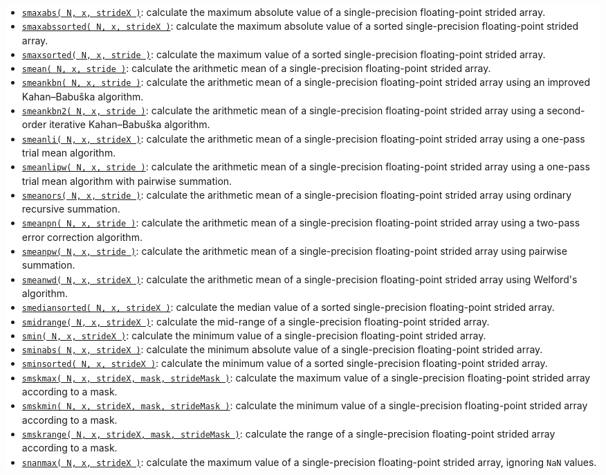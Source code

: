 -   <span class="signature">[`smaxabs( N, x, strideX )`][@stdlib/stats/base/smaxabs]</span><span class="delimiter">: </span><span class="description">calculate the maximum absolute value of a single-precision floating-point strided array.</span>
-   <span class="signature">[`smaxabssorted( N, x, strideX )`][@stdlib/stats/base/smaxabssorted]</span><span class="delimiter">: </span><span class="description">calculate the maximum absolute value of a sorted single-precision floating-point strided array.</span>
-   <span class="signature">[`smaxsorted( N, x, stride )`][@stdlib/stats/base/smaxsorted]</span><span class="delimiter">: </span><span class="description">calculate the maximum value of a sorted single-precision floating-point strided array.</span>
-   <span class="signature">[`smean( N, x, stride )`][@stdlib/stats/base/smean]</span><span class="delimiter">: </span><span class="description">calculate the arithmetic mean of a single-precision floating-point strided array.</span>
-   <span class="signature">[`smeankbn( N, x, stride )`][@stdlib/stats/base/smeankbn]</span><span class="delimiter">: </span><span class="description">calculate the arithmetic mean of a single-precision floating-point strided array using an improved Kahan–Babuška algorithm.</span>
-   <span class="signature">[`smeankbn2( N, x, stride )`][@stdlib/stats/base/smeankbn2]</span><span class="delimiter">: </span><span class="description">calculate the arithmetic mean of a single-precision floating-point strided array using a second-order iterative Kahan–Babuška algorithm.</span>
-   <span class="signature">[`smeanli( N, x, strideX )`][@stdlib/stats/base/smeanli]</span><span class="delimiter">: </span><span class="description">calculate the arithmetic mean of a single-precision floating-point strided array using a one-pass trial mean algorithm.</span>
-   <span class="signature">[`smeanlipw( N, x, stride )`][@stdlib/stats/base/smeanlipw]</span><span class="delimiter">: </span><span class="description">calculate the arithmetic mean of a single-precision floating-point strided array using a one-pass trial mean algorithm with pairwise summation.</span>
-   <span class="signature">[`smeanors( N, x, stride )`][@stdlib/stats/base/smeanors]</span><span class="delimiter">: </span><span class="description">calculate the arithmetic mean of a single-precision floating-point strided array using ordinary recursive summation.</span>
-   <span class="signature">[`smeanpn( N, x, stride )`][@stdlib/stats/base/smeanpn]</span><span class="delimiter">: </span><span class="description">calculate the arithmetic mean of a single-precision floating-point strided array using a two-pass error correction algorithm.</span>
-   <span class="signature">[`smeanpw( N, x, stride )`][@stdlib/stats/base/smeanpw]</span><span class="delimiter">: </span><span class="description">calculate the arithmetic mean of a single-precision floating-point strided array using pairwise summation.</span>
-   <span class="signature">[`smeanwd( N, x, strideX )`][@stdlib/stats/base/smeanwd]</span><span class="delimiter">: </span><span class="description">calculate the arithmetic mean of a single-precision floating-point strided array using Welford's algorithm.</span>
-   <span class="signature">[`smediansorted( N, x, strideX )`][@stdlib/stats/base/smediansorted]</span><span class="delimiter">: </span><span class="description">calculate the median value of a sorted single-precision floating-point strided array.</span>
-   <span class="signature">[`smidrange( N, x, strideX )`][@stdlib/stats/base/smidrange]</span><span class="delimiter">: </span><span class="description">calculate the mid-range of a single-precision floating-point strided array.</span>
-   <span class="signature">[`smin( N, x, strideX )`][@stdlib/stats/base/smin]</span><span class="delimiter">: </span><span class="description">calculate the minimum value of a single-precision floating-point strided array.</span>
-   <span class="signature">[`sminabs( N, x, strideX )`][@stdlib/stats/base/sminabs]</span><span class="delimiter">: </span><span class="description">calculate the minimum absolute value of a single-precision floating-point strided array.</span>
-   <span class="signature">[`sminsorted( N, x, strideX )`][@stdlib/stats/base/sminsorted]</span><span class="delimiter">: </span><span class="description">calculate the minimum value of a sorted single-precision floating-point strided array.</span>
-   <span class="signature">[`smskmax( N, x, strideX, mask, strideMask )`][@stdlib/stats/base/smskmax]</span><span class="delimiter">: </span><span class="description">calculate the maximum value of a single-precision floating-point strided array according to a mask.</span>
-   <span class="signature">[`smskmin( N, x, strideX, mask, strideMask )`][@stdlib/stats/base/smskmin]</span><span class="delimiter">: </span><span class="description">calculate the minimum value of a single-precision floating-point strided array according to a mask.</span>
-   <span class="signature">[`smskrange( N, x, strideX, mask, strideMask )`][@stdlib/stats/base/smskrange]</span><span class="delimiter">: </span><span class="description">calculate the range of a single-precision floating-point strided array according to a mask.</span>
-   <span class="signature">[`snanmax( N, x, strideX )`][@stdlib/stats/base/snanmax]</span><span class="delimiter">: </span><span class="description">calculate the maximum value of a single-precision floating-point strided array, ignoring `NaN` values.</span>

[@stdlib/stats/base/cumax]: https://github.com/stdlib-js/stdlib/tree/develop/lib/node_modules/%40stdlib/stats/base/cumax
[@stdlib/stats/base/cumaxabs]: https://github.com/stdlib-js/stdlib/tree/develop/lib/node_modules/%40stdlib/stats/base/cumaxabs
[@stdlib/stats/base/cumin]: https://github.com/stdlib-js/stdlib/tree/develop/lib/node_modules/%40stdlib/stats/base/cumin
[@stdlib/stats/base/cuminabs]: https://github.com/stdlib-js/stdlib/tree/develop/lib/node_modules/%40stdlib/stats/base/cuminabs
[@stdlib/stats/base/dcumin]: https://github.com/stdlib-js/stdlib/tree/develop/lib/node_modules/%40stdlib/stats/base/dcumin
[@stdlib/stats/strided/dmaxabs]: https://github.com/stdlib-js/stdlib/tree/develop/lib/node_modules/%40stdlib/stats/strided/dmaxabs
[@stdlib/stats/base/dmaxabssorted]: https://github.com/stdlib-js/stdlib/tree/develop/lib/node_modules/%40stdlib/stats/base/dmaxabssorted
[@stdlib/stats/base/dmaxsorted]: https://github.com/stdlib-js/stdlib/tree/develop/lib/node_modules/%40stdlib/stats/base/dmaxsorted
[@stdlib/stats/base/dmean]: https://github.com/stdlib-js/stdlib/tree/develop/lib/node_modules/%40stdlib/stats/base/dmean
[@stdlib/stats/base/dmeankbn]: https://github.com/stdlib-js/stdlib/tree/develop/lib/node_modules/%40stdlib/stats/base/dmeankbn
[@stdlib/stats/base/dmeankbn2]: https://github.com/stdlib-js/stdlib/tree/develop/lib/node_modules/%40stdlib/stats/base/dmeankbn2
[@stdlib/stats/base/dmeanli]: https://github.com/stdlib-js/stdlib/tree/develop/lib/node_modules/%40stdlib/stats/base/dmeanli
[@stdlib/stats/base/dmeanlipw]: https://github.com/stdlib-js/stdlib/tree/develop/lib/node_modules/%40stdlib/stats/base/dmeanlipw
[@stdlib/stats/base/dmeanors]: https://github.com/stdlib-js/stdlib/tree/develop/lib/node_modules/%40stdlib/stats/base/dmeanors
[@stdlib/stats/base/dmeanpn]: https://github.com/stdlib-js/stdlib/tree/develop/lib/node_modules/%40stdlib/stats/base/dmeanpn
[@stdlib/stats/base/dmeanpw]: https://github.com/stdlib-js/stdlib/tree/develop/lib/node_modules/%40stdlib/stats/base/dmeanpw
[@stdlib/stats/base/dmeanstdev]: https://github.com/stdlib-js/stdlib/tree/develop/lib/node_modules/%40stdlib/stats/base/dmeanstdev
[@stdlib/stats/base/dmeanstdevpn]: https://github.com/stdlib-js/stdlib/tree/develop/lib/node_modules/%40stdlib/stats/base/dmeanstdevpn
[@stdlib/stats/base/dmeanvar]: https://github.com/stdlib-js/stdlib/tree/develop/lib/node_modules/%40stdlib/stats/base/dmeanvar
[@stdlib/stats/base/dmeanvarpn]: https://github.com/stdlib-js/stdlib/tree/develop/lib/node_modules/%40stdlib/stats/base/dmeanvarpn
[@stdlib/stats/base/dmeanwd]: https://github.com/stdlib-js/stdlib/tree/develop/lib/node_modules/%40stdlib/stats/base/dmeanwd
[@stdlib/stats/base/dmediansorted]: https://github.com/stdlib-js/stdlib/tree/develop/lib/node_modules/%40stdlib/stats/base/dmediansorted
[@stdlib/stats/base/dmidrange]: https://github.com/stdlib-js/stdlib/tree/develop/lib/node_modules/%40stdlib/stats/base/dmidrange
[@stdlib/stats/base/dmin]: https://github.com/stdlib-js/stdlib/tree/develop/lib/node_modules/%40stdlib/stats/base/dmin
[@stdlib/stats/base/dminabs]: https://github.com/stdlib-js/stdlib/tree/develop/lib/node_modules/%40stdlib/stats/base/dminabs
[@stdlib/stats/base/dminsorted]: https://github.com/stdlib-js/stdlib/tree/develop/lib/node_modules/%40stdlib/stats/base/dminsorted
[@stdlib/stats/base/dmskmax]: https://github.com/stdlib-js/stdlib/tree/develop/lib/node_modules/%40stdlib/stats/base/dmskmax
[@stdlib/stats/base/dmskmin]: https://github.com/stdlib-js/stdlib/tree/develop/lib/node_modules/%40stdlib/stats/base/dmskmin
[@stdlib/stats/base/dmskrange]: https://github.com/stdlib-js/stdlib/tree/develop/lib/node_modules/%40stdlib/stats/base/dmskrange
[@stdlib/stats/base/dnanmax]: https://github.com/stdlib-js/stdlib/tree/develop/lib/node_modules/%40stdlib/stats/base/dnanmax
[@stdlib/stats/base/dnanmaxabs]: https://github.com/stdlib-js/stdlib/tree/develop/lib/node_modules/%40stdlib/stats/base/dnanmaxabs
[@stdlib/stats/base/dnanmean]: https://github.com/stdlib-js/stdlib/tree/develop/lib/node_modules/%40stdlib/stats/base/dnanmean
[@stdlib/stats/base/dnanmeanors]: https://github.com/stdlib-js/stdlib/tree/develop/lib/node_modules/%40stdlib/stats/base/dnanmeanors
[@stdlib/stats/base/dnanmeanpn]: https://github.com/stdlib-js/stdlib/tree/develop/lib/node_modules/%40stdlib/stats/base/dnanmeanpn
[@stdlib/stats/base/dnanmeanpw]: https://github.com/stdlib-js/stdlib/tree/develop/lib/node_modules/%40stdlib/stats/base/dnanmeanpw
[@stdlib/stats/base/dnanmeanwd]: https://github.com/stdlib-js/stdlib/tree/develop/lib/node_modules/%40stdlib/stats/base/dnanmeanwd
[@stdlib/stats/base/dnanmin]: https://github.com/stdlib-js/stdlib/tree/develop/lib/node_modules/%40stdlib/stats/base/dnanmin
[@stdlib/stats/base/dnanminabs]: https://github.com/stdlib-js/stdlib/tree/develop/lib/node_modules/%40stdlib/stats/base/dnanminabs
[@stdlib/stats/base/dnanmskmax]: https://github.com/stdlib-js/stdlib/tree/develop/lib/node_modules/%40stdlib/stats/base/dnanmskmax
[@stdlib/stats/base/dnanmskmin]: https://github.com/stdlib-js/stdlib/tree/develop/lib/node_modules/%40stdlib/stats/base/dnanmskmin
[@stdlib/stats/base/dnanmskrange]: https://github.com/stdlib-js/stdlib/tree/develop/lib/node_modules/%40stdlib/stats/base/dnanmskrange
[@stdlib/stats/base/dnanrange]: https://github.com/stdlib-js/stdlib/tree/develop/lib/node_modules/%40stdlib/stats/base/dnanrange
[@stdlib/stats/base/dnanstdev]: https://github.com/stdlib-js/stdlib/tree/develop/lib/node_modules/%40stdlib/stats/base/dnanstdev
[@stdlib/stats/base/dnanstdevch]: https://github.com/stdlib-js/stdlib/tree/develop/lib/node_modules/%40stdlib/stats/base/dnanstdevch
[@stdlib/stats/base/dnanstdevpn]: https://github.com/stdlib-js/stdlib/tree/develop/lib/node_modules/%40stdlib/stats/base/dnanstdevpn
[@stdlib/stats/base/dnanstdevtk]: https://github.com/stdlib-js/stdlib/tree/develop/lib/node_modules/%40stdlib/stats/base/dnanstdevtk
[@stdlib/stats/base/dnanstdevwd]: https://github.com/stdlib-js/stdlib/tree/develop/lib/node_modules/%40stdlib/stats/base/dnanstdevwd
[@stdlib/stats/base/dnanstdevyc]: https://github.com/stdlib-js/stdlib/tree/develop/lib/node_modules/%40stdlib/stats/base/dnanstdevyc
[@stdlib/stats/base/dnanvariance]: https://github.com/stdlib-js/stdlib/tree/develop/lib/node_modules/%40stdlib/stats/base/dnanvariance
[@stdlib/stats/base/dnanvariancech]: https://github.com/stdlib-js/stdlib/tree/develop/lib/node_modules/%40stdlib/stats/base/dnanvariancech
[@stdlib/stats/base/dnanvariancepn]: https://github.com/stdlib-js/stdlib/tree/develop/lib/node_modules/%40stdlib/stats/base/dnanvariancepn
[@stdlib/stats/base/dnanvariancetk]: https://github.com/stdlib-js/stdlib/tree/develop/lib/node_modules/%40stdlib/stats/base/dnanvariancetk
[@stdlib/stats/base/dnanvariancewd]: https://github.com/stdlib-js/stdlib/tree/develop/lib/node_modules/%40stdlib/stats/base/dnanvariancewd
[@stdlib/stats/base/dnanvarianceyc]: https://github.com/stdlib-js/stdlib/tree/develop/lib/node_modules/%40stdlib/stats/base/dnanvarianceyc
[@stdlib/stats/base/drange]: https://github.com/stdlib-js/stdlib/tree/develop/lib/node_modules/%40stdlib/stats/base/drange
[@stdlib/stats/base/dsem]: https://github.com/stdlib-js/stdlib/tree/develop/lib/node_modules/%40stdlib/stats/base/dsem
[@stdlib/stats/base/dsemch]: https://github.com/stdlib-js/stdlib/tree/develop/lib/node_modules/%40stdlib/stats/base/dsemch
[@stdlib/stats/base/dsempn]: https://github.com/stdlib-js/stdlib/tree/develop/lib/node_modules/%40stdlib/stats/base/dsempn
[@stdlib/stats/base/dsemtk]: https://github.com/stdlib-js/stdlib/tree/develop/lib/node_modules/%40stdlib/stats/base/dsemtk
[@stdlib/stats/base/dsemwd]: https://github.com/stdlib-js/stdlib/tree/develop/lib/node_modules/%40stdlib/stats/base/dsemwd
[@stdlib/stats/base/dsemyc]: https://github.com/stdlib-js/stdlib/tree/develop/lib/node_modules/%40stdlib/stats/base/dsemyc
[@stdlib/stats/base/dsmean]: https://github.com/stdlib-js/stdlib/tree/develop/lib/node_modules/%40stdlib/stats/base/dsmean
[@stdlib/stats/base/dsmeanors]: https://github.com/stdlib-js/stdlib/tree/develop/lib/node_modules/%40stdlib/stats/base/dsmeanors
[@stdlib/stats/base/dsmeanpn]: https://github.com/stdlib-js/stdlib/tree/develop/lib/node_modules/%40stdlib/stats/base/dsmeanpn
[@stdlib/stats/base/dsmeanpw]: https://github.com/stdlib-js/stdlib/tree/develop/lib/node_modules/%40stdlib/stats/base/dsmeanpw
[@stdlib/stats/base/dsmeanwd]: https://github.com/stdlib-js/stdlib/tree/develop/lib/node_modules/%40stdlib/stats/base/dsmeanwd
[@stdlib/stats/base/dsnanmean]: https://github.com/stdlib-js/stdlib/tree/develop/lib/node_modules/%40stdlib/stats/base/dsnanmean
[@stdlib/stats/base/dsnanmeanors]: https://github.com/stdlib-js/stdlib/tree/develop/lib/node_modules/%40stdlib/stats/base/dsnanmeanors
[@stdlib/stats/base/dsnanmeanpn]: https://github.com/stdlib-js/stdlib/tree/develop/lib/node_modules/%40stdlib/stats/base/dsnanmeanpn
[@stdlib/stats/base/dsnanmeanwd]: https://github.com/stdlib-js/stdlib/tree/develop/lib/node_modules/%40stdlib/stats/base/dsnanmeanwd
[@stdlib/stats/base/dstdev]: https://github.com/stdlib-js/stdlib/tree/develop/lib/node_modules/%40stdlib/stats/base/dstdev
[@stdlib/stats/base/dstdevch]: https://github.com/stdlib-js/stdlib/tree/develop/lib/node_modules/%40stdlib/stats/base/dstdevch
[@stdlib/stats/base/dstdevpn]: https://github.com/stdlib-js/stdlib/tree/develop/lib/node_modules/%40stdlib/stats/base/dstdevpn
[@stdlib/stats/base/dstdevtk]: https://github.com/stdlib-js/stdlib/tree/develop/lib/node_modules/%40stdlib/stats/base/dstdevtk
[@stdlib/stats/base/dstdevwd]: https://github.com/stdlib-js/stdlib/tree/develop/lib/node_modules/%40stdlib/stats/base/dstdevwd
[@stdlib/stats/base/dstdevyc]: https://github.com/stdlib-js/stdlib/tree/develop/lib/node_modules/%40stdlib/stats/base/dstdevyc
[@stdlib/stats/base/dsvariance]: https://github.com/stdlib-js/stdlib/tree/develop/lib/node_modules/%40stdlib/stats/base/dsvariance
[@stdlib/stats/base/dsvariancepn]: https://github.com/stdlib-js/stdlib/tree/develop/lib/node_modules/%40stdlib/stats/base/dsvariancepn
[@stdlib/stats/base/dvariance]: https://github.com/stdlib-js/stdlib/tree/develop/lib/node_modules/%40stdlib/stats/base/dvariance
[@stdlib/stats/base/dvariancech]: https://github.com/stdlib-js/stdlib/tree/develop/lib/node_modules/%40stdlib/stats/base/dvariancech
[@stdlib/stats/base/dvariancepn]: https://github.com/stdlib-js/stdlib/tree/develop/lib/node_modules/%40stdlib/stats/base/dvariancepn
[@stdlib/stats/base/dvariancetk]: https://github.com/stdlib-js/stdlib/tree/develop/lib/node_modules/%40stdlib/stats/base/dvariancetk
[@stdlib/stats/base/dvariancewd]: https://github.com/stdlib-js/stdlib/tree/develop/lib/node_modules/%40stdlib/stats/base/dvariancewd
[@stdlib/stats/base/dvarianceyc]: https://github.com/stdlib-js/stdlib/tree/develop/lib/node_modules/%40stdlib/stats/base/dvarianceyc
[@stdlib/stats/base/dvarm]: https://github.com/stdlib-js/stdlib/tree/develop/lib/node_modules/%40stdlib/stats/base/dvarm
[@stdlib/stats/base/dvarmpn]: https://github.com/stdlib-js/stdlib/tree/develop/lib/node_modules/%40stdlib/stats/base/dvarmpn
[@stdlib/stats/base/dvarmtk]: https://github.com/stdlib-js/stdlib/tree/develop/lib/node_modules/%40stdlib/stats/base/dvarmtk
[@stdlib/stats/base/max-by]: https://github.com/stdlib-js/stdlib/tree/develop/lib/node_modules/%40stdlib/stats/base/max-by
[@stdlib/stats/base/max]: https://github.com/stdlib-js/stdlib/tree/develop/lib/node_modules/%40stdlib/stats/base/max
[@stdlib/stats/base/maxabs]: https://github.com/stdlib-js/stdlib/tree/develop/lib/node_modules/%40stdlib/stats/base/maxabs
[@stdlib/stats/base/maxsorted]: https://github.com/stdlib-js/stdlib/tree/develop/lib/node_modules/%40stdlib/stats/base/maxsorted
[@stdlib/stats/base/mean]: https://github.com/stdlib-js/stdlib/tree/develop/lib/node_modules/%40stdlib/stats/base/mean
[@stdlib/stats/base/meankbn]: https://github.com/stdlib-js/stdlib/tree/develop/lib/node_modules/%40stdlib/stats/base/meankbn
[@stdlib/stats/base/meankbn2]: https://github.com/stdlib-js/stdlib/tree/develop/lib/node_modules/%40stdlib/stats/base/meankbn2
[@stdlib/stats/base/meanors]: https://github.com/stdlib-js/stdlib/tree/develop/lib/node_modules/%40stdlib/stats/base/meanors
[@stdlib/stats/base/meanpn]: https://github.com/stdlib-js/stdlib/tree/develop/lib/node_modules/%40stdlib/stats/base/meanpn
[@stdlib/stats/base/meanpw]: https://github.com/stdlib-js/stdlib/tree/develop/lib/node_modules/%40stdlib/stats/base/meanpw
[@stdlib/stats/base/meanwd]: https://github.com/stdlib-js/stdlib/tree/develop/lib/node_modules/%40stdlib/stats/base/meanwd
[@stdlib/stats/base/mediansorted]: https://github.com/stdlib-js/stdlib/tree/develop/lib/node_modules/%40stdlib/stats/base/mediansorted
[@stdlib/stats/base/min-by]: https://github.com/stdlib-js/stdlib/tree/develop/lib/node_modules/%40stdlib/stats/base/min-by
[@stdlib/stats/base/min]: https://github.com/stdlib-js/stdlib/tree/develop/lib/node_modules/%40stdlib/stats/base/min
[@stdlib/stats/base/minabs]: https://github.com/stdlib-js/stdlib/tree/develop/lib/node_modules/%40stdlib/stats/base/minabs
[@stdlib/stats/base/minsorted]: https://github.com/stdlib-js/stdlib/tree/develop/lib/node_modules/%40stdlib/stats/base/minsorted
[@stdlib/stats/base/mskmax]: https://github.com/stdlib-js/stdlib/tree/develop/lib/node_modules/%40stdlib/stats/base/mskmax
[@stdlib/stats/base/mskmin]: https://github.com/stdlib-js/stdlib/tree/develop/lib/node_modules/%40stdlib/stats/base/mskmin
[@stdlib/stats/base/mskrange]: https://github.com/stdlib-js/stdlib/tree/develop/lib/node_modules/%40stdlib/stats/base/mskrange
[@stdlib/stats/base/nanmax-by]: https://github.com/stdlib-js/stdlib/tree/develop/lib/node_modules/%40stdlib/stats/base/nanmax-by
[@stdlib/stats/base/nanmax]: https://github.com/stdlib-js/stdlib/tree/develop/lib/node_modules/%40stdlib/stats/base/nanmax
[@stdlib/stats/base/nanmaxabs]: https://github.com/stdlib-js/stdlib/tree/develop/lib/node_modules/%40stdlib/stats/base/nanmaxabs
[@stdlib/stats/base/nanmean]: https://github.com/stdlib-js/stdlib/tree/develop/lib/node_modules/%40stdlib/stats/base/nanmean
[@stdlib/stats/base/nanmeanors]: https://github.com/stdlib-js/stdlib/tree/develop/lib/node_modules/%40stdlib/stats/base/nanmeanors
[@stdlib/stats/base/nanmeanpn]: https://github.com/stdlib-js/stdlib/tree/develop/lib/node_modules/%40stdlib/stats/base/nanmeanpn
[@stdlib/stats/base/nanmeanwd]: https://github.com/stdlib-js/stdlib/tree/develop/lib/node_modules/%40stdlib/stats/base/nanmeanwd
[@stdlib/stats/base/nanmin-by]: https://github.com/stdlib-js/stdlib/tree/develop/lib/node_modules/%40stdlib/stats/base/nanmin-by
[@stdlib/stats/base/nanmin]: https://github.com/stdlib-js/stdlib/tree/develop/lib/node_modules/%40stdlib/stats/base/nanmin
[@stdlib/stats/base/nanminabs]: https://github.com/stdlib-js/stdlib/tree/develop/lib/node_modules/%40stdlib/stats/base/nanminabs
[@stdlib/stats/base/nanmskmax]: https://github.com/stdlib-js/stdlib/tree/develop/lib/node_modules/%40stdlib/stats/base/nanmskmax
[@stdlib/stats/base/nanmskmin]: https://github.com/stdlib-js/stdlib/tree/develop/lib/node_modules/%40stdlib/stats/base/nanmskmin
[@stdlib/stats/base/nanmskrange]: https://github.com/stdlib-js/stdlib/tree/develop/lib/node_modules/%40stdlib/stats/base/nanmskrange
[@stdlib/stats/base/nanrange-by]: https://github.com/stdlib-js/stdlib/tree/develop/lib/node_modules/%40stdlib/stats/base/nanrange-by
[@stdlib/stats/base/nanrange]: https://github.com/stdlib-js/stdlib/tree/develop/lib/node_modules/%40stdlib/stats/base/nanrange
[@stdlib/stats/base/nanstdev]: https://github.com/stdlib-js/stdlib/tree/develop/lib/node_modules/%40stdlib/stats/base/nanstdev
[@stdlib/stats/base/nanstdevch]: https://github.com/stdlib-js/stdlib/tree/develop/lib/node_modules/%40stdlib/stats/base/nanstdevch
[@stdlib/stats/base/nanstdevpn]: https://github.com/stdlib-js/stdlib/tree/develop/lib/node_modules/%40stdlib/stats/base/nanstdevpn
[@stdlib/stats/base/nanstdevtk]: https://github.com/stdlib-js/stdlib/tree/develop/lib/node_modules/%40stdlib/stats/base/nanstdevtk
[@stdlib/stats/base/nanstdevwd]: https://github.com/stdlib-js/stdlib/tree/develop/lib/node_modules/%40stdlib/stats/base/nanstdevwd
[@stdlib/stats/base/nanstdevyc]: https://github.com/stdlib-js/stdlib/tree/develop/lib/node_modules/%40stdlib/stats/base/nanstdevyc
[@stdlib/stats/base/nanvariance]: https://github.com/stdlib-js/stdlib/tree/develop/lib/node_modules/%40stdlib/stats/base/nanvariance
[@stdlib/stats/base/nanvariancech]: https://github.com/stdlib-js/stdlib/tree/develop/lib/node_modules/%40stdlib/stats/base/nanvariancech
[@stdlib/stats/base/nanvariancepn]: https://github.com/stdlib-js/stdlib/tree/develop/lib/node_modules/%40stdlib/stats/base/nanvariancepn
[@stdlib/stats/base/nanvariancetk]: https://github.com/stdlib-js/stdlib/tree/develop/lib/node_modules/%40stdlib/stats/base/nanvariancetk
[@stdlib/stats/base/nanvariancewd]: https://github.com/stdlib-js/stdlib/tree/develop/lib/node_modules/%40stdlib/stats/base/nanvariancewd
[@stdlib/stats/base/nanvarianceyc]: https://github.com/stdlib-js/stdlib/tree/develop/lib/node_modules/%40stdlib/stats/base/nanvarianceyc
[@stdlib/stats/base/range-by]: https://github.com/stdlib-js/stdlib/tree/develop/lib/node_modules/%40stdlib/stats/base/range-by
[@stdlib/stats/base/range]: https://github.com/stdlib-js/stdlib/tree/develop/lib/node_modules/%40stdlib/stats/base/range
[@stdlib/stats/base/scumax]: https://github.com/stdlib-js/stdlib/tree/develop/lib/node_modules/%40stdlib/stats/base/scumax
[@stdlib/stats/base/scumaxabs]: https://github.com/stdlib-js/stdlib/tree/develop/lib/node_modules/%40stdlib/stats/base/scumaxabs
[@stdlib/stats/base/scumin]: https://github.com/stdlib-js/stdlib/tree/develop/lib/node_modules/%40stdlib/stats/base/scumin
[@stdlib/stats/base/scuminabs]: https://github.com/stdlib-js/stdlib/tree/develop/lib/node_modules/%40stdlib/stats/base/scuminabs
[@stdlib/stats/base/sdsmean]: https://github.com/stdlib-js/stdlib/tree/develop/lib/node_modules/%40stdlib/stats/base/sdsmean
[@stdlib/stats/base/sdsmeanors]: https://github.com/stdlib-js/stdlib/tree/develop/lib/node_modules/%40stdlib/stats/base/sdsmeanors
[@stdlib/stats/base/sdsnanmean]: https://github.com/stdlib-js/stdlib/tree/develop/lib/node_modules/%40stdlib/stats/base/sdsnanmean
[@stdlib/stats/base/sdsnanmeanors]: https://github.com/stdlib-js/stdlib/tree/develop/lib/node_modules/%40stdlib/stats/base/sdsnanmeanors
[@stdlib/stats/base/smax]: https://github.com/stdlib-js/stdlib/tree/develop/lib/node_modules/%40stdlib/stats/base/smax
[@stdlib/stats/base/smaxabs]: https://github.com/stdlib-js/stdlib/tree/develop/lib/node_modules/%40stdlib/stats/base/smaxabs
[@stdlib/stats/base/smaxabssorted]: https://github.com/stdlib-js/stdlib/tree/develop/lib/node_modules/%40stdlib/stats/base/smaxabssorted
[@stdlib/stats/base/smaxsorted]: https://github.com/stdlib-js/stdlib/tree/develop/lib/node_modules/%40stdlib/stats/base/smaxsorted
[@stdlib/stats/base/smean]: https://github.com/stdlib-js/stdlib/tree/develop/lib/node_modules/%40stdlib/stats/base/smean
[@stdlib/stats/base/smeankbn]: https://github.com/stdlib-js/stdlib/tree/develop/lib/node_modules/%40stdlib/stats/base/smeankbn
[@stdlib/stats/base/smeankbn2]: https://github.com/stdlib-js/stdlib/tree/develop/lib/node_modules/%40stdlib/stats/base/smeankbn2
[@stdlib/stats/base/smeanli]: https://github.com/stdlib-js/stdlib/tree/develop/lib/node_modules/%40stdlib/stats/base/smeanli
[@stdlib/stats/base/smeanlipw]: https://github.com/stdlib-js/stdlib/tree/develop/lib/node_modules/%40stdlib/stats/base/smeanlipw
[@stdlib/stats/base/smeanors]: https://github.com/stdlib-js/stdlib/tree/develop/lib/node_modules/%40stdlib/stats/base/smeanors
[@stdlib/stats/base/smeanpn]: https://github.com/stdlib-js/stdlib/tree/develop/lib/node_modules/%40stdlib/stats/base/smeanpn
[@stdlib/stats/base/smeanpw]: https://github.com/stdlib-js/stdlib/tree/develop/lib/node_modules/%40stdlib/stats/base/smeanpw
[@stdlib/stats/base/smeanwd]: https://github.com/stdlib-js/stdlib/tree/develop/lib/node_modules/%40stdlib/stats/base/smeanwd
[@stdlib/stats/base/smediansorted]: https://github.com/stdlib-js/stdlib/tree/develop/lib/node_modules/%40stdlib/stats/base/smediansorted
[@stdlib/stats/base/smidrange]: https://github.com/stdlib-js/stdlib/tree/develop/lib/node_modules/%40stdlib/stats/base/smidrange
[@stdlib/stats/base/smin]: https://github.com/stdlib-js/stdlib/tree/develop/lib/node_modules/%40stdlib/stats/base/smin
[@stdlib/stats/base/sminabs]: https://github.com/stdlib-js/stdlib/tree/develop/lib/node_modules/%40stdlib/stats/base/sminabs
[@stdlib/stats/base/sminsorted]: https://github.com/stdlib-js/stdlib/tree/develop/lib/node_modules/%40stdlib/stats/base/sminsorted
[@stdlib/stats/base/smskmax]: https://github.com/stdlib-js/stdlib/tree/develop/lib/node_modules/%40stdlib/stats/base/smskmax
[@stdlib/stats/base/smskmin]: https://github.com/stdlib-js/stdlib/tree/develop/lib/node_modules/%40stdlib/stats/base/smskmin
[@stdlib/stats/base/smskrange]: https://github.com/stdlib-js/stdlib/tree/develop/lib/node_modules/%40stdlib/stats/base/smskrange
[@stdlib/stats/base/snanmax]: https://github.com/stdlib-js/stdlib/tree/develop/lib/node_modules/%40stdlib/stats/base/snanmax
[@stdlib/stats/base/snanmaxabs]: https://github.com/stdlib-js/stdlib/tree/develop/lib/node_modules/%40stdlib/stats/base/snanmaxabs
[@stdlib/stats/base/snanmean]: https://github.com/stdlib-js/stdlib/tree/develop/lib/node_modules/%40stdlib/stats/base/snanmean
[@stdlib/stats/base/snanmeanors]: https://github.com/stdlib-js/stdlib/tree/develop/lib/node_modules/%40stdlib/stats/base/snanmeanors
[@stdlib/stats/base/snanmeanpn]: https://github.com/stdlib-js/stdlib/tree/develop/lib/node_modules/%40stdlib/stats/base/snanmeanpn
[@stdlib/stats/base/snanmeanwd]: https://github.com/stdlib-js/stdlib/tree/develop/lib/node_modules/%40stdlib/stats/base/snanmeanwd
[@stdlib/stats/base/snanmin]: https://github.com/stdlib-js/stdlib/tree/develop/lib/node_modules/%40stdlib/stats/base/snanmin
[@stdlib/stats/base/snanminabs]: https://github.com/stdlib-js/stdlib/tree/develop/lib/node_modules/%40stdlib/stats/base/snanminabs
[@stdlib/stats/base/snanmskmax]: https://github.com/stdlib-js/stdlib/tree/develop/lib/node_modules/%40stdlib/stats/base/snanmskmax
[@stdlib/stats/base/snanmskmin]: https://github.com/stdlib-js/stdlib/tree/develop/lib/node_modules/%40stdlib/stats/base/snanmskmin
[@stdlib/stats/base/snanmskrange]: https://github.com/stdlib-js/stdlib/tree/develop/lib/node_modules/%40stdlib/stats/base/snanmskrange
[@stdlib/stats/base/snanrange]: https://github.com/stdlib-js/stdlib/tree/develop/lib/node_modules/%40stdlib/stats/base/snanrange
[@stdlib/stats/base/snanstdev]: https://github.com/stdlib-js/stdlib/tree/develop/lib/node_modules/%40stdlib/stats/base/snanstdev
[@stdlib/stats/base/snanstdevch]: https://github.com/stdlib-js/stdlib/tree/develop/lib/node_modules/%40stdlib/stats/base/snanstdevch
[@stdlib/stats/base/snanstdevpn]: https://github.com/stdlib-js/stdlib/tree/develop/lib/node_modules/%40stdlib/stats/base/snanstdevpn
[@stdlib/stats/base/snanstdevtk]: https://github.com/stdlib-js/stdlib/tree/develop/lib/node_modules/%40stdlib/stats/base/snanstdevtk
[@stdlib/stats/base/snanstdevwd]: https://github.com/stdlib-js/stdlib/tree/develop/lib/node_modules/%40stdlib/stats/base/snanstdevwd
[@stdlib/stats/base/snanstdevyc]: https://github.com/stdlib-js/stdlib/tree/develop/lib/node_modules/%40stdlib/stats/base/snanstdevyc
[@stdlib/stats/base/snanvariance]: https://github.com/stdlib-js/stdlib/tree/develop/lib/node_modules/%40stdlib/stats/base/snanvariance
[@stdlib/stats/base/snanvariancech]: https://github.com/stdlib-js/stdlib/tree/develop/lib/node_modules/%40stdlib/stats/base/snanvariancech
[@stdlib/stats/base/snanvariancepn]: https://github.com/stdlib-js/stdlib/tree/develop/lib/node_modules/%40stdlib/stats/base/snanvariancepn
[@stdlib/stats/base/snanvariancetk]: https://github.com/stdlib-js/stdlib/tree/develop/lib/node_modules/%40stdlib/stats/base/snanvariancetk
[@stdlib/stats/base/snanvariancewd]: https://github.com/stdlib-js/stdlib/tree/develop/lib/node_modules/%40stdlib/stats/base/snanvariancewd
[@stdlib/stats/base/snanvarianceyc]: https://github.com/stdlib-js/stdlib/tree/develop/lib/node_modules/%40stdlib/stats/base/snanvarianceyc
[@stdlib/stats/base/srange]: https://github.com/stdlib-js/stdlib/tree/develop/lib/node_modules/%40stdlib/stats/base/srange
[@stdlib/stats/base/sstdev]: https://github.com/stdlib-js/stdlib/tree/develop/lib/node_modules/%40stdlib/stats/base/sstdev
[@stdlib/stats/base/sstdevch]: https://github.com/stdlib-js/stdlib/tree/develop/lib/node_modules/%40stdlib/stats/base/sstdevch
[@stdlib/stats/base/sstdevpn]: https://github.com/stdlib-js/stdlib/tree/develop/lib/node_modules/%40stdlib/stats/base/sstdevpn
[@stdlib/stats/base/sstdevtk]: https://github.com/stdlib-js/stdlib/tree/develop/lib/node_modules/%40stdlib/stats/base/sstdevtk
[@stdlib/stats/base/sstdevwd]: https://github.com/stdlib-js/stdlib/tree/develop/lib/node_modules/%40stdlib/stats/base/sstdevwd
[@stdlib/stats/base/sstdevyc]: https://github.com/stdlib-js/stdlib/tree/develop/lib/node_modules/%40stdlib/stats/base/sstdevyc
[@stdlib/stats/base/stdev]: https://github.com/stdlib-js/stdlib/tree/develop/lib/node_modules/%40stdlib/stats/base/stdev
[@stdlib/stats/base/stdevch]: https://github.com/stdlib-js/stdlib/tree/develop/lib/node_modules/%40stdlib/stats/base/stdevch
[@stdlib/stats/base/stdevpn]: https://github.com/stdlib-js/stdlib/tree/develop/lib/node_modules/%40stdlib/stats/base/stdevpn
[@stdlib/stats/base/stdevtk]: https://github.com/stdlib-js/stdlib/tree/develop/lib/node_modules/%40stdlib/stats/base/stdevtk
[@stdlib/stats/base/stdevwd]: https://github.com/stdlib-js/stdlib/tree/develop/lib/node_modules/%40stdlib/stats/base/stdevwd
[@stdlib/stats/base/stdevyc]: https://github.com/stdlib-js/stdlib/tree/develop/lib/node_modules/%40stdlib/stats/base/stdevyc
[@stdlib/stats/base/svariance]: https://github.com/stdlib-js/stdlib/tree/develop/lib/node_modules/%40stdlib/stats/base/svariance
[@stdlib/stats/base/svariancech]: https://github.com/stdlib-js/stdlib/tree/develop/lib/node_modules/%40stdlib/stats/base/svariancech
[@stdlib/stats/base/svariancepn]: https://github.com/stdlib-js/stdlib/tree/develop/lib/node_modules/%40stdlib/stats/base/svariancepn
[@stdlib/stats/base/svariancetk]: https://github.com/stdlib-js/stdlib/tree/develop/lib/node_modules/%40stdlib/stats/base/svariancetk
[@stdlib/stats/base/svariancewd]: https://github.com/stdlib-js/stdlib/tree/develop/lib/node_modules/%40stdlib/stats/base/svariancewd
[@stdlib/stats/base/svarianceyc]: https://github.com/stdlib-js/stdlib/tree/develop/lib/node_modules/%40stdlib/stats/base/svarianceyc
[@stdlib/stats/base/variance]: https://github.com/stdlib-js/stdlib/tree/develop/lib/node_modules/%40stdlib/stats/base/variance
[@stdlib/stats/base/variancech]: https://github.com/stdlib-js/stdlib/tree/develop/lib/node_modules/%40stdlib/stats/base/variancech
[@stdlib/stats/base/variancepn]: https://github.com/stdlib-js/stdlib/tree/develop/lib/node_modules/%40stdlib/stats/base/variancepn
[@stdlib/stats/base/variancetk]: https://github.com/stdlib-js/stdlib/tree/develop/lib/node_modules/%40stdlib/stats/base/variancetk
[@stdlib/stats/base/variancewd]: https://github.com/stdlib-js/stdlib/tree/develop/lib/node_modules/%40stdlib/stats/base/variancewd
[@stdlib/stats/base/varianceyc]: https://github.com/stdlib-js/stdlib/tree/develop/lib/node_modules/%40stdlib/stats/base/varianceyc
[@stdlib/stats/base/dists]: https://github.com/stdlib-js/stdlib/tree/develop/lib/node_modules/%40stdlib/stats/base/dists